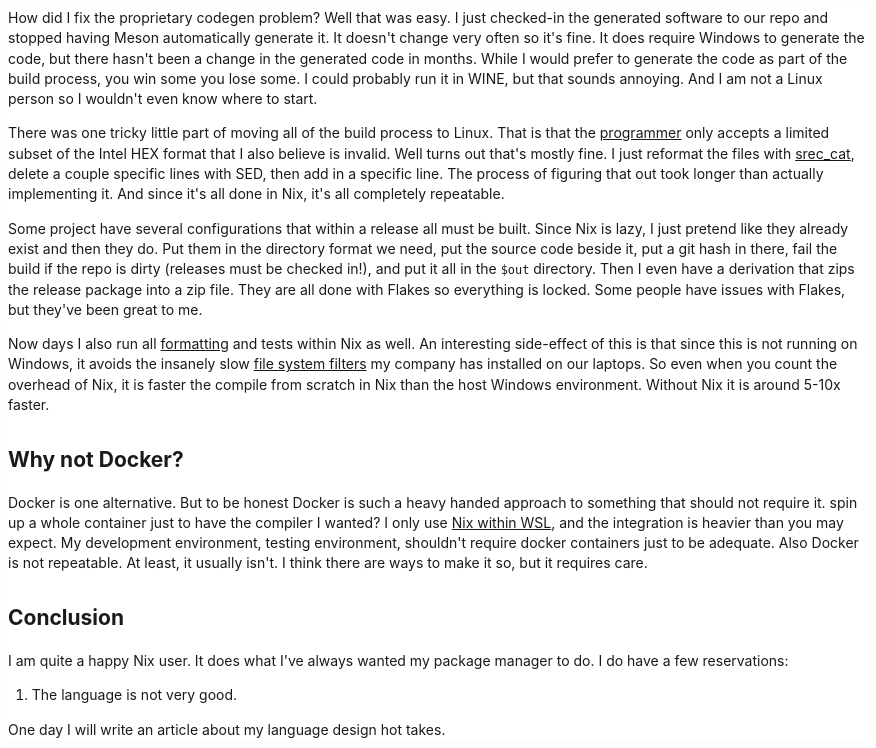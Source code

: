 How did I fix the proprietary codegen problem? Well that was easy. I just checked-in the generated software to our repo and stopped having Meson automatically generate it. It doesn't
change very often so it's fine. It does require Windows to generate the code, but there hasn't been a change in the generated code in months. While I would prefer to
generate the code as part of the build process, you win some you lose some. I could probably run it in WINE, but that sounds annoying. And I am not a Linux person so I
wouldn't even know where to start.

There was one tricky little part of moving all of the build process to Linux. That is that the [programmer](https://softwaretools.infineon.com/tools/com.ifx.tb.tool.psocprogrammer) only accepts a limited subset of
the Intel HEX format that I also believe is invalid. Well turns out that's mostly fine. I just reformat the files with [srec_cat](https://srecord.sourceforge.net/man/man1/srec_cat.1.html), delete a couple specific lines with SED, then add in a specific line.
The process of figuring that out took longer than actually implementing it. And since it's all done in Nix, it's all completely repeatable.

Some project have several configurations that within a release all must be built. Since Nix is lazy, I just pretend like they already exist and then they do. Put them in the directory format we need, put the source code beside it,
put a git hash in there, fail the build if the repo is dirty (releases must be checked in!), and put it all in the `$out` directory. Then I even have a derivation that zips the release package into a zip file. They are all done
with Flakes so everything is locked. Some people have issues with Flakes, but they've been great to me.

Now days I also run all [formatting](https://github.com/numtide/treefmt-nix) and tests within Nix as well. An interesting side-effect of this is that
since this is not running on Windows, it avoids the insanely slow [file system filters](https://www.easefilter.com/kb/understand-minifilter.htm) my company has
installed on our laptops. So even when you count the overhead of Nix, it is faster the compile from scratch in Nix than the host Windows environment. Without Nix
it is around 5-10x faster.

## Why not Docker?

Docker is one alternative. But to be honest Docker is such a heavy handed approach to something that should not require it.
spin up a whole container just to have the compiler I wanted? I only use [Nix within WSL](https://github.com/nix-community/NixOS-WSL), and the integration is heavier than you may expect. My development environment,
testing environment, shouldn't require docker containers just to be adequate. Also Docker is not repeatable. At least, it usually isn't. I think
there are ways to make it so, but it requires care.

## Conclusion

I am quite a happy Nix user. It does what I've always wanted my package manager to do. I do have a few reservations:

1. The language is not very good.

One day I will write an article about my language design hot takes.
